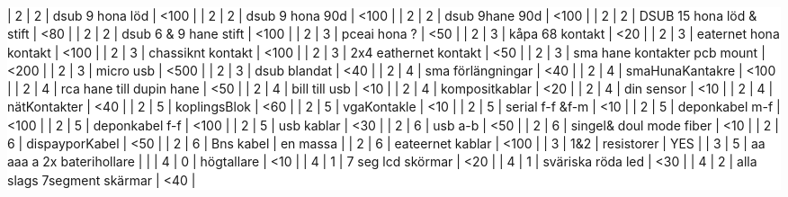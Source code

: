 | 2     | 2       | dsub 9 hona löd                                  | <100               |
| 2     | 2       | dsub  9 hona 90d                                  | <100               |
| 2     | 2       | dsub 9hane 90d                                    | <100               |
| 2     | 2       | DSUB 15 hona löd & stift                         | <80                |
| 2     | 2       | dsub 6 & 9 hane stift                             | <100               |
| 2     | 3       | pceai hona ?                                      | <50                |
| 2     | 3       | kåpa 68 kontakt                                  | <20                |
| 2     | 3       | eaternet hona kontakt                             | <100               |
| 2     | 3       | chassiknt kontakt                                 | <100               |
| 2     | 3       | 2x4 eathernet kontakt                             | <50                |
| 2     | 3       | sma hane kontakter pcb mount                      | <200               |
| 2     | 3       | micro usb                                         | <500               |
| 2     | 3       | dsub blandat                                      | <40                |
| 2     | 4       | sma förlängningar                               | <40                |
| 2     | 4       | smaHunaKantakre                                   | <100               |
| 2     | 4       | rca hane till dupin hane                          | <50                |
| 2     | 4       | bill till usb                                     | <10                |
| 2     | 4       | kompositkablar                                    | <20                |
| 2     | 4       | din sensor                                        | <10                |
| 2     | 4       | nätKontakter                                     | <40                |
| 2     | 5       | koplingsBlok                                      | <60                |
| 2     | 5       | vgaKontakle                                       | <10                |
| 2     | 5       | serial f-f &f-m                                   | <10                |
| 2     | 5       | deponkabel m-f                                    | <100               |
| 2     | 5       | deponkabel f-f                                    | <100               |
| 2     | 5       | usb kablar                                        | <30                |
| 2     | 6       | usb a-b                                           | <50                |
| 2     | 6       | singel& doul mode fiber                           | <10                |
| 2     | 6       | dispayporKabel                                    | <50                |
| 2     | 6       | Bns kabel                                         | en massa           |
| 2     | 6       | eateernet kablar                                  | <100               |
| 3     | 1&2     | resistorer                                        | YES                |
| 3     | 5       | aa aaa a 2x baterihollare                         |                    |
| 4     | 0       | högtallare                                       | <10                |
| 4     | 1       | 7 seg lcd skörmar                                | <20                |
| 4     | 1       | sväriska röda led                               | <30                |
| 4     | 2       | alla slags 7segment skärmar                      | <40                |